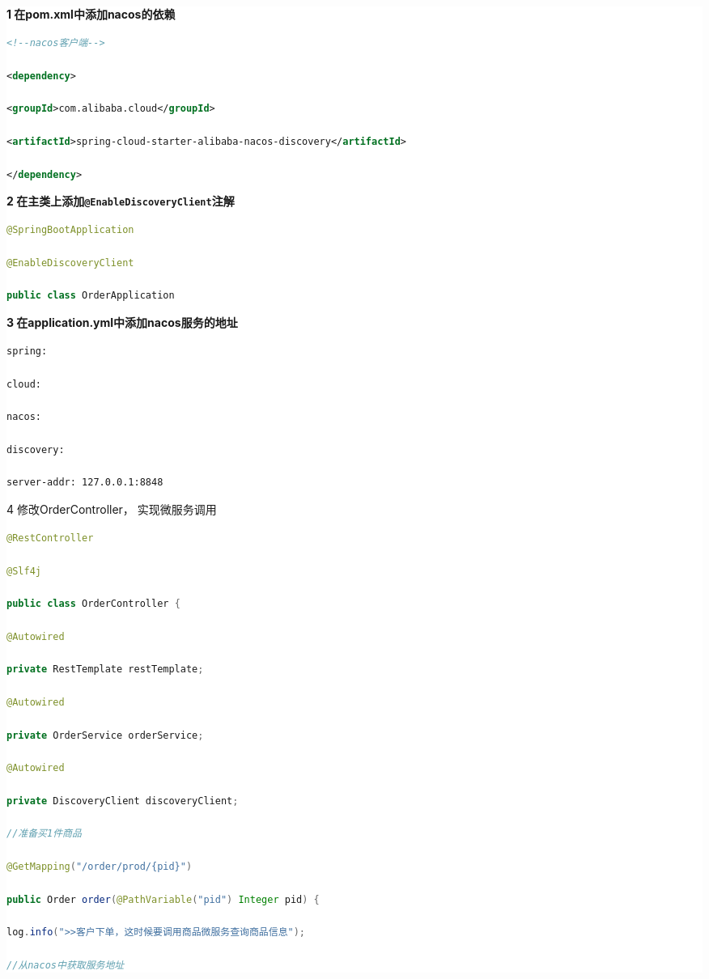 **1 在pom.xml中添加nacos的依赖**

```xml
<!--nacos客户端--> 

<dependency> 

<groupId>com.alibaba.cloud</groupId> 

<artifactId>spring-cloud-starter-alibaba-nacos-discovery</artifactId> 

</dependency>
```

**2 在主类上添加`@EnableDiscoveryClient`注解**

```java
@SpringBootApplication 

@EnableDiscoveryClient 

public class OrderApplication
```

**3 在application.yml中添加nacos服务的地址**

```xml
spring: 

cloud: 

nacos: 

discovery: 

server-addr: 127.0.0.1:8848
```

4 修改OrderController， 实现微服务调用

```java
@RestController 

@Slf4j 

public class OrderController { 

@Autowired 

private RestTemplate restTemplate; 

@Autowired 

private OrderService orderService; 

@Autowired 

private DiscoveryClient discoveryClient; 

//准备买1件商品 

@GetMapping("/order/prod/{pid}") 

public Order order(@PathVariable("pid") Integer pid) { 

log.info(">>客户下单，这时候要调用商品微服务查询商品信息"); 

//从nacos中获取服务地址 
```